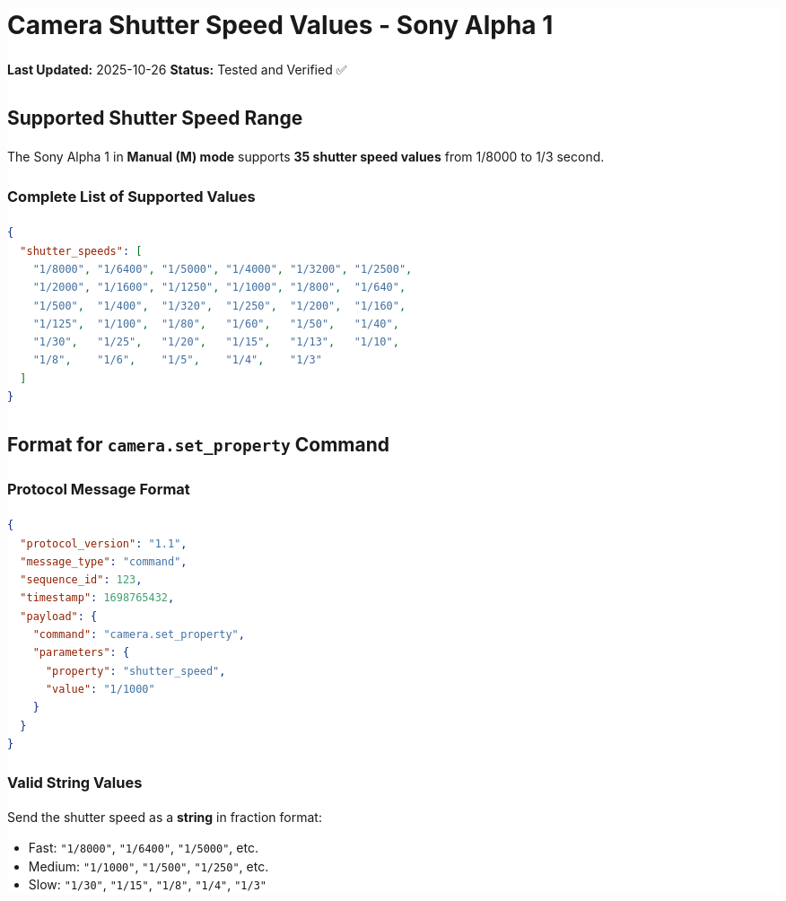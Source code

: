 # Camera Shutter Speed Values - Sony Alpha 1

**Last Updated:** 2025-10-26
**Status:** Tested and Verified ✅

## Supported Shutter Speed Range

The Sony Alpha 1 in **Manual (M) mode** supports **35 shutter speed values** from 1/8000 to 1/3 second.

### Complete List of Supported Values

```json
{
  "shutter_speeds": [
    "1/8000", "1/6400", "1/5000", "1/4000", "1/3200", "1/2500",
    "1/2000", "1/1600", "1/1250", "1/1000", "1/800",  "1/640",
    "1/500",  "1/400",  "1/320",  "1/250",  "1/200",  "1/160",
    "1/125",  "1/100",  "1/80",   "1/60",   "1/50",   "1/40",
    "1/30",   "1/25",   "1/20",   "1/15",   "1/13",   "1/10",
    "1/8",    "1/6",    "1/5",    "1/4",    "1/3"
  ]
}
```

## Format for `camera.set_property` Command

### Protocol Message Format
```json
{
  "protocol_version": "1.1",
  "message_type": "command",
  "sequence_id": 123,
  "timestamp": 1698765432,
  "payload": {
    "command": "camera.set_property",
    "parameters": {
      "property": "shutter_speed",
      "value": "1/1000"
    }
  }
}
```

### Valid String Values
Send the shutter speed as a **string** in fraction format:
- Fast: `"1/8000"`, `"1/6400"`, `"1/5000"`, etc.
- Medium: `"1/1000"`, `"1/500"`, `"1/250"`, etc.
- Slow: `"1/30"`, `"1/15"`, `"1/8"`, `"1/4"`, `"1/3"`
